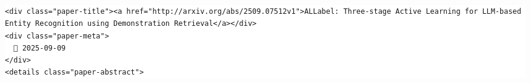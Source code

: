     <div class="paper-title"><a href="http://arxiv.org/abs/2509.07512v1">ALLabel: Three-stage Active Learning for LLM-based Entity Recognition using Demonstration Retrieval</a></div>
    <div class="paper-meta">
      📅 2025-09-09
    </div>
    <details class="paper-abstract">
